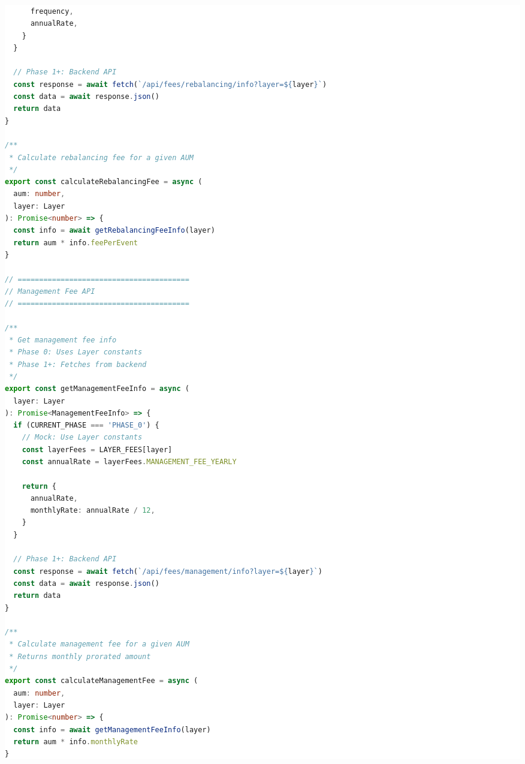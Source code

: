```typescript
      frequency,
      annualRate,
    }
  }

  // Phase 1+: Backend API
  const response = await fetch(`/api/fees/rebalancing/info?layer=${layer}`)
  const data = await response.json()
  return data
}

/**
 * Calculate rebalancing fee for a given AUM
 */
export const calculateRebalancingFee = async (
  aum: number,
  layer: Layer
): Promise<number> => {
  const info = await getRebalancingFeeInfo(layer)
  return aum * info.feePerEvent
}

// ========================================
// Management Fee API
// ========================================

/**
 * Get management fee info
 * Phase 0: Uses Layer constants
 * Phase 1+: Fetches from backend
 */
export const getManagementFeeInfo = async (
  layer: Layer
): Promise<ManagementFeeInfo> => {
  if (CURRENT_PHASE === 'PHASE_0') {
    // Mock: Use Layer constants
    const layerFees = LAYER_FEES[layer]
    const annualRate = layerFees.MANAGEMENT_FEE_YEARLY

    return {
      annualRate,
      monthlyRate: annualRate / 12,
    }
  }

  // Phase 1+: Backend API
  const response = await fetch(`/api/fees/management/info?layer=${layer}`)
  const data = await response.json()
  return data
}

/**
 * Calculate management fee for a given AUM
 * Returns monthly prorated amount
 */
export const calculateManagementFee = async (
  aum: number,
  layer: Layer
): Promise<number> => {
  const info = await getManagementFeeInfo(layer)
  return aum * info.monthlyRate
}

```

  [Phase.PHASE_0]: {
  [Phase.PHASE_1]: {
  [Phase.PHASE_2]: {
  [Phase.PHASE_0]: {
  [Phase.PHASE_1]: {
  [Phase.PHASE_2]: {